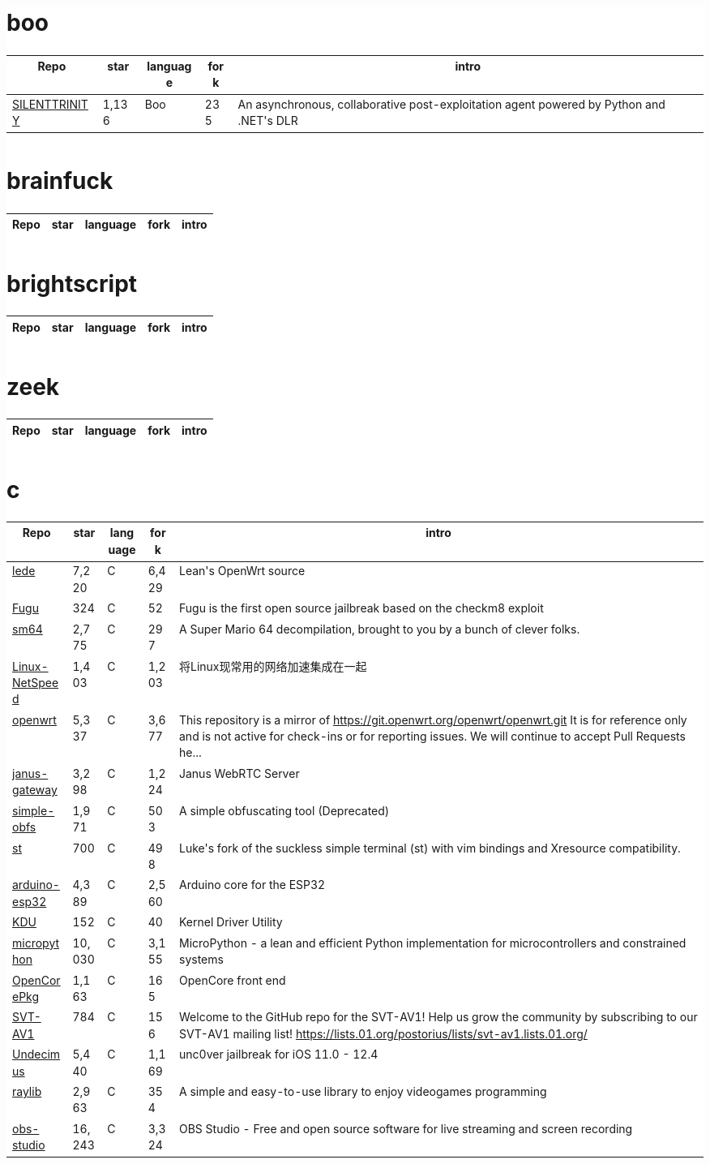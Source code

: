 
# boo

Repo|star|language|fork|intro
-|-|-|-|-
[SILENTTRINITY](https://github.com/byt3bl33d3r/SILENTTRINITY)|1,136|Boo|235|An asynchronous, collaborative post-exploitation agent powered by Python and .NET's DLR


# brainfuck

Repo|star|language|fork|intro
-|-|-|-|-



# brightscript

Repo|star|language|fork|intro
-|-|-|-|-



# zeek

Repo|star|language|fork|intro
-|-|-|-|-



# c

Repo|star|language|fork|intro
-|-|-|-|-
[lede](https://github.com/coolsnowwolf/lede)|7,220|C|6,429|Lean's OpenWrt source
[Fugu](https://github.com/LinusHenze/Fugu)|324|C|52|Fugu is the first open source jailbreak based on the checkm8 exploit
[sm64](https://github.com/n64decomp/sm64)|2,775|C|297|A Super Mario 64 decompilation, brought to you by a bunch of clever folks.
[Linux-NetSpeed](https://github.com/chiakge/Linux-NetSpeed)|1,403|C|1,203|将Linux现常用的网络加速集成在一起
[openwrt](https://github.com/openwrt/openwrt)|5,337|C|3,677|This repository is a mirror of https://git.openwrt.org/openwrt/openwrt.git It is for reference only and is not active for check-ins or for reporting issues. We will continue to accept Pull Requests he...
[janus-gateway](https://github.com/meetecho/janus-gateway)|3,298|C|1,224|Janus WebRTC Server
[simple-obfs](https://github.com/shadowsocks/simple-obfs)|1,971|C|503|A simple obfuscating tool (Deprecated)
[st](https://github.com/LukeSmithxyz/st)|700|C|498|Luke's fork of the suckless simple terminal (st) with vim bindings and Xresource compatibility.
[arduino-esp32](https://github.com/espressif/arduino-esp32)|4,389|C|2,560|Arduino core for the ESP32
[KDU](https://github.com/hfiref0x/KDU)|152|C|40|Kernel Driver Utility
[micropython](https://github.com/micropython/micropython)|10,030|C|3,155|MicroPython - a lean and efficient Python implementation for microcontrollers and constrained systems
[OpenCorePkg](https://github.com/acidanthera/OpenCorePkg)|1,163|C|165|OpenCore front end
[SVT-AV1](https://github.com/OpenVisualCloud/SVT-AV1)|784|C|156|Welcome to the GitHub repo for the SVT-AV1! Help us grow the community by subscribing to our SVT-AV1 mailing list! https://lists.01.org/postorius/lists/svt-av1.lists.01.org/
[Undecimus](https://github.com/pwn20wndstuff/Undecimus)|5,440|C|1,169|unc0ver jailbreak for iOS 11.0 - 12.4
[raylib](https://github.com/raysan5/raylib)|2,963|C|354|A simple and easy-to-use library to enjoy videogames programming
[obs-studio](https://github.com/obsproject/obs-studio)|16,243|C|3,324|OBS Studio - Free and open source software for live streaming and screen recording